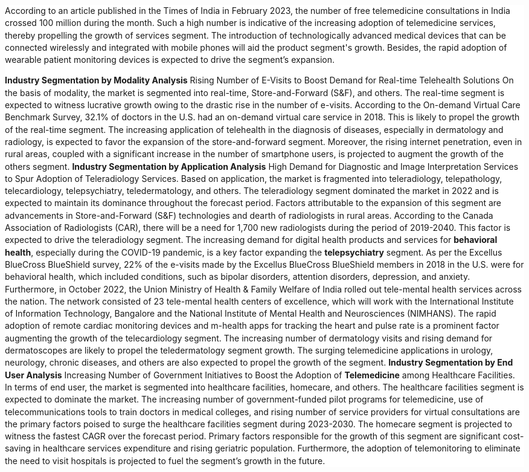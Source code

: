 According to an article published in the Times of India in February 2023, the number of free telemedicine consultations in India crossed 100 million during the month. Such a high number is indicative of the increasing adoption of telemedicine services, thereby propelling the growth of services segment.
The introduction of technologically advanced medical devices that can be connected wirelessly and integrated with mobile phones will aid the product segment's growth. Besides, the rapid adoption of wearable patient monitoring devices is expected to drive the segment’s expansion.

**Industry Segmentation by Modality Analysis**
Rising Number of E-Visits to Boost Demand for Real-time Telehealth Solutions
On the basis of modality, the market is segmented into real-time, Store-and-Forward (S&F), and others.
The real-time segment is expected to witness lucrative growth owing to the drastic rise in the number of e-visits. According to the On-demand Virtual Care Benchmark Survey, 32.1% of doctors in the U.S. had an on-demand virtual care service in 2018. This is likely to propel the growth of the real-time segment.
The increasing application of telehealth in the diagnosis of diseases, especially in dermatology and radiology, is expected to favor the expansion of the store-and-forward segment. Moreover, the rising internet penetration, even in rural areas, coupled with a significant increase in the number of smartphone users, is projected to augment the growth of the others segment.
**Industry Segmentation by Application Analysis**
High Demand for Diagnostic and Image Interpretation Services to Spur Adoption of Teleradiology Services.
Based on application, the market is fragmented into teleradiology, telepathology, telecardiology, telepsychiatry, teledermatology, and others.
The teleradiology segment dominated the market in 2022 and is expected to maintain its dominance throughout the forecast period. Factors attributable to the expansion of this segment are advancements in Store-and-Forward (S&F) technologies and dearth of radiologists in rural areas. According to the Canada Association of Radiologists (CAR), there will be a need for 1,700 new radiologists during the period of 2019-2040. This factor is expected to drive the teleradiology segment.
The increasing demand for digital health products and services for **behavioral health**, especially during the COVID-19 pandemic, is a key factor expanding the **telepsychiatry** segment. As per the Excellus BlueCross BlueShield survey, 22% of the e-visits made by the Excellus BlueCross BlueShield members in 2018 in the U.S. were for behavioral health, which included conditions, such as bipolar disorders, attention disorders, depression, and anxiety. Furthermore, in October 2022, the Union Ministry of Health & Family Welfare of India rolled out tele-mental health services across the nation. The network consisted of 23 tele-mental health centers of excellence, which will work with the International Institute of Information Technology, Bangalore and the National Institute of Mental Health and Neurosciences (NIMHANS).
The rapid adoption of remote cardiac monitoring devices and m-health apps for tracking the heart and pulse rate is a prominent factor augmenting the growth of the telecardiology segment. The increasing number of dermatology visits and rising demand for dermatoscopes are likely to propel the teledermatology segment growth. The surging telemedicine applications in urology, neurology, chronic diseases, and others are also expected to propel the growth of the segment.
**Industry Segmentation by End User Analysis**
Increasing Number of Government Initiatives to Boost the Adoption of **Telemedicine** among Healthcare Facilities. In terms of end user, the market is segmented into healthcare facilities, homecare, and others.
The healthcare facilities segment is expected to dominate the market. The increasing number of government-funded pilot programs for telemedicine, use of telecommunications tools to train doctors in medical colleges, and rising number of service providers for virtual consultations are the primary factors poised to surge the healthcare facilities segment during 2023-2030.
The homecare segment is projected to witness the fastest CAGR over the forecast period. Primary factors responsible for the growth of this segment are significant cost-saving in healthcare services expenditure and rising geriatric population. Furthermore, the adoption of telemonitoring to eliminate the need to visit hospitals is projected to fuel the segment’s growth in the future.

